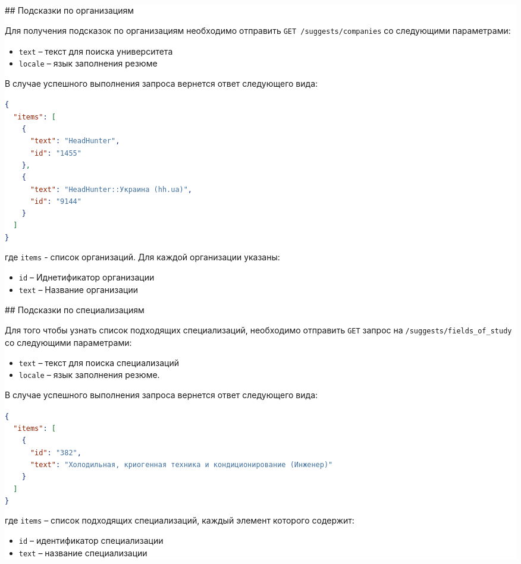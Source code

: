 <a name='companies' />
## Подсказки по организациям

Для получения подсказок по организациям необходимо отправить `GET /suggests/companies` со следующими параметрами:

 - `text` – текст для поиска университета
 - `locale` – язык заполнения резюме

В случае успешного выполнения запроса вернется ответ следующего вида:

```json
{
  "items": [
    {
      "text": "HeadHunter",
      "id": "1455"
    },
    {
      "text": "HeadHunter::Украина (hh.ua)",
      "id": "9144"
    }
  ]
}
```

где `items` - список организаций. Для каждой организации указаны:

 - `id` – Иднетификатор организации
 - `text` – Название организации

<a name='specializations' />
## Подсказки по специализациям

Для того чтобы узнать список подходящих специализаций, необходимо отправить `GET` запрос на `/suggests/fields_of_study` со следующими параметрами:
 - `text` – текст для поиска специализаций
 - `locale` – язык заполнения резюме.

В случае успешного выполнения запроса вернется ответ следующего вида:
```json
{
  "items": [
    {
      "id": "382",
      "text": "Холодильная, криогенная техника и кондиционирование (Инженер)"
    }
  ]
}
```

где `items` – список подходящих специализаций, каждый элемент которого содержит:

 - `id` – идентификатор специализации
 - `text` – название специализации
